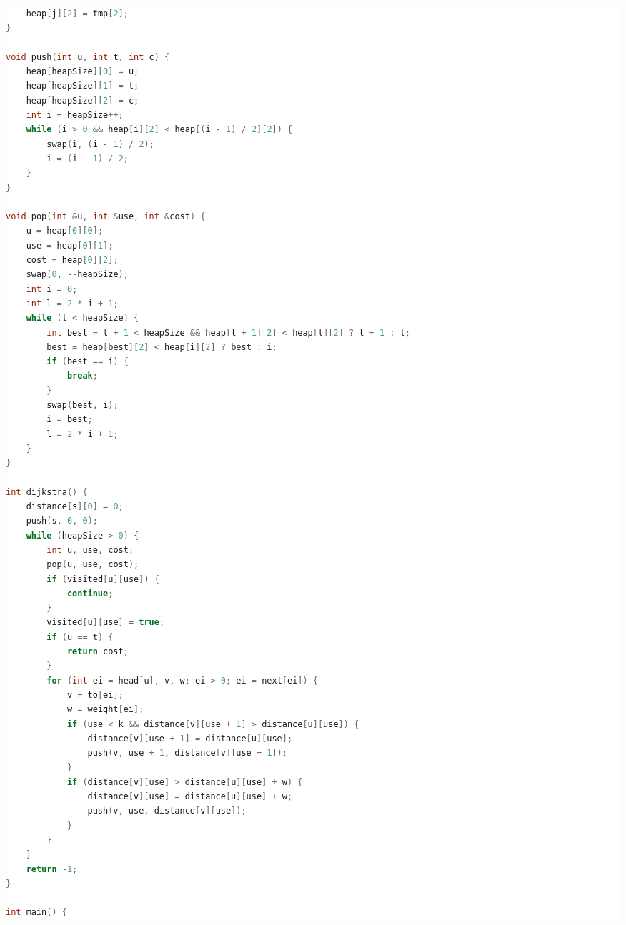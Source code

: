 ```c++
    heap[j][2] = tmp[2];
}

void push(int u, int t, int c) {
    heap[heapSize][0] = u;
    heap[heapSize][1] = t;
    heap[heapSize][2] = c;
    int i = heapSize++;
    while (i > 0 && heap[i][2] < heap[(i - 1) / 2][2]) {
        swap(i, (i - 1) / 2);
        i = (i - 1) / 2;
    }
}

void pop(int &u, int &use, int &cost) {
    u = heap[0][0];
    use = heap[0][1];
    cost = heap[0][2];
    swap(0, --heapSize);
    int i = 0;
    int l = 2 * i + 1;
    while (l < heapSize) {
        int best = l + 1 < heapSize && heap[l + 1][2] < heap[l][2] ? l + 1 : l;
        best = heap[best][2] < heap[i][2] ? best : i;
        if (best == i) {
            break;
        }
        swap(best, i);
        i = best;
        l = 2 * i + 1;
    }
}

int dijkstra() {
    distance[s][0] = 0;
    push(s, 0, 0);
    while (heapSize > 0) {
        int u, use, cost;
        pop(u, use, cost);
        if (visited[u][use]) {
            continue;
        }
        visited[u][use] = true;
        if (u == t) {
            return cost;
        }
        for (int ei = head[u], v, w; ei > 0; ei = next[ei]) {
            v = to[ei];
            w = weight[ei];
            if (use < k && distance[v][use + 1] > distance[u][use]) {
                distance[v][use + 1] = distance[u][use];
                push(v, use + 1, distance[v][use + 1]);
            }
            if (distance[v][use] > distance[u][use] + w) {
                distance[v][use] = distance[u][use] + w;
                push(v, use, distance[v][use]);
            }
        }
    }
    return -1;
}

int main() {
```